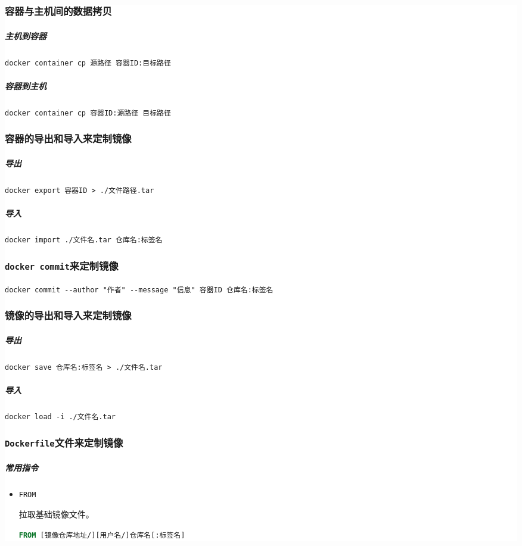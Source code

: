 ### 容器与主机间的数据拷贝

##### 主机到容器

```shell
docker container cp 源路径 容器ID:目标路径
```

##### 容器到主机

```shell
docker container cp 容器ID:源路径 目标路径
```

### 容器的导出和导入来定制镜像

##### 导出

```shell
docker export 容器ID > ./文件路径.tar
```

##### 导入

```shell
docker import ./文件名.tar 仓库名:标签名
```

### `docker commit`来定制镜像

```shell
docker commit --author "作者" --message "信息" 容器ID 仓库名:标签名
```

### 镜像的导出和导入来定制镜像

##### 导出

```shell
docker save 仓库名:标签名 > ./文件名.tar
```

##### 导入

```shell
docker load -i ./文件名.tar
```

### `Dockerfile`文件来定制镜像

##### 常用指令

* `FROM`

    拉取基础镜像文件。
    
    ```dockerfile
    FROM [镜像仓库地址/][用户名/]仓库名[:标签名]
    ```
    